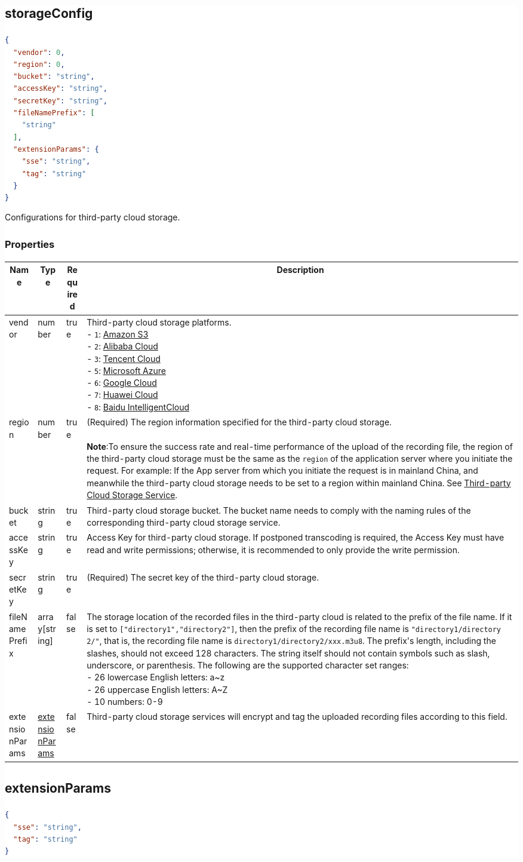 
## storageConfig

<a id="schemastorageconfig"></a>




```json
{
  "vendor": 0,
  "region": 0,
  "bucket": "string",
  "accessKey": "string",
  "secretKey": "string",
  "fileNamePrefix": [
    "string"
  ],
  "extensionParams": {
    "sse": "string",
    "tag": "string"
  }
}
```

Configurations for third-party cloud storage.

### Properties

| Name | Type | Required | Description |
|---|---|---|---|
| vendor | number | true | Third-party cloud storage platforms. <br>- `1`: [ Amazon S3 ](https://aws.amazon.com/s3/)<br>- `2`: [Alibaba Cloud]( https://www.aliyun.com/product/oss)<br>- `3`: [Tencent Cloud]( https://cloud.tencent.com/product/cos)<br>- `5`: [Microsoft Azure](https://azure.microsoft.com/en-us/products/storage/blobs/)<br>- `6`: [Google Cloud]( https://cloud.google.com/storage)<br>- `7`: [Huawei Cloud](https://www.huaweicloud.com/product/obs.html)<br>- `8`: [Baidu IntelligentCloud]( https://cloud.baidu.com/product/bos.html) |
| region | number | true | (Required) The region information specified for the third-party cloud storage. <br><br><b>Note</b>:To ensure the success rate and real-time performance of the upload of the recording file, the region of the third-party cloud storage must be the same as the `region` of the application server where you initiate the request. For example: If the App server from which you initiate the request is in mainland China, and meanwhile the third-party cloud storage needs to be set to a region within mainland China. See [Third-party Cloud Storage Service]( https://doc.shengwang.cn/api-ref/cloud-recording/restful/region-vendor).</br> |
| bucket | string | true | Third-party cloud storage bucket. The bucket name needs to comply with the naming rules of the corresponding third-party cloud storage service. |
| accessKey | string | true | Access Key for third-party cloud storage. If postponed transcoding is required, the Access Key must have read and write permissions; otherwise, it is recommended to only provide the write permission. |
| secretKey | string | true | (Required) The secret key of the third-party cloud storage. |
| fileNamePrefix | array[string] | false | The storage location of the recorded files in the third-party cloud is related to the prefix of the file name. If it is set to `["directory1","directory2"]`, then the prefix of the recording file name is `"directory1/directory2/"`, that is, the recording file name is `directory1/directory2/xxx.m3u8`. The prefix's length, including the slashes, should not exceed 128 characters. The string itself should not contain symbols such as slash, underscore, or parenthesis. The following are the supported character set ranges:<br>- 26 lowercase English letters: a~z<br>- 26 uppercase English letters: A~Z<br>- 10 numbers: 0-9 |
| extensionParams | [extensionParams](#schemaextensionparams) | false | Third-party cloud storage services will encrypt and tag the uploaded recording files according to this field. |

## extensionParams

<a id="schemaextensionparams"></a>




```json
{
  "sse": "string",
  "tag": "string"
}
```
